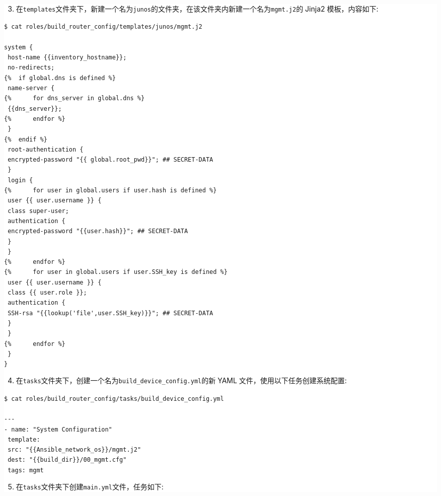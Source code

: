 
3.  在`templates`文件夹下，新建一个名为`junos`的文件夹，在该文件夹内新建一个名为`mgmt.j2`的 Jinja2 模板，内容如下:

```
$ cat roles/build_router_config/templates/junos/mgmt.j2

system {
 host-name {{inventory_hostname}};
 no-redirects;
{%  if global.dns is defined %}
 name-server {
{%      for dns_server in global.dns %}
 {{dns_server}};
{%      endfor %}
 }
{%  endif %}
 root-authentication {
 encrypted-password "{{ global.root_pwd}}"; ## SECRET-DATA
 }
 login {
{%      for user in global.users if user.hash is defined %}
 user {{ user.username }} {
 class super-user;
 authentication {
 encrypted-password "{{user.hash}}"; ## SECRET-DATA
 }
 }
{%      endfor %}
{%      for user in global.users if user.SSH_key is defined %}
 user {{ user.username }} {
 class {{ user.role }};
 authentication {
 SSH-rsa "{{lookup('file',user.SSH_key)}}"; ## SECRET-DATA
 }
 }
{%      endfor %}
 }
}
```

4.  在`tasks`文件夹下，创建一个名为`build_device_config.yml`的新 YAML 文件，使用以下任务创建系统配置:

```
$ cat roles/build_router_config/tasks/build_device_config.yml

---
- name: "System Configuration"
 template:
 src: "{{Ansible_network_os}}/mgmt.j2"
 dest: "{{build_dir}}/00_mgmt.cfg"
 tags: mgmt
```

5.  在`tasks`文件夹下创建`main.yml`文件，任务如下:
